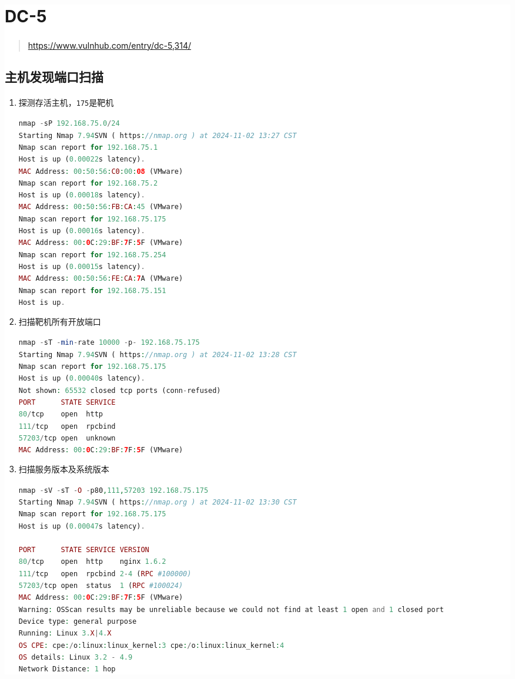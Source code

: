 # DC-5

> https://www.vulnhub.com/entry/dc-5,314/
> 

## 主机发现端口扫描

1. 探测存活主机，`175`是靶机
    
    ```php
    nmap -sP 192.168.75.0/24
    Starting Nmap 7.94SVN ( https://nmap.org ) at 2024-11-02 13:27 CST
    Nmap scan report for 192.168.75.1
    Host is up (0.00022s latency).
    MAC Address: 00:50:56:C0:00:08 (VMware)
    Nmap scan report for 192.168.75.2
    Host is up (0.00018s latency).
    MAC Address: 00:50:56:FB:CA:45 (VMware)
    Nmap scan report for 192.168.75.175
    Host is up (0.00016s latency).
    MAC Address: 00:0C:29:BF:7F:5F (VMware)
    Nmap scan report for 192.168.75.254
    Host is up (0.00015s latency).
    MAC Address: 00:50:56:FE:CA:7A (VMware)
    Nmap scan report for 192.168.75.151
    Host is up.
    ```
    
2. 扫描靶机所有开放端口
    
    ```php
    nmap -sT -min-rate 10000 -p- 192.168.75.175
    Starting Nmap 7.94SVN ( https://nmap.org ) at 2024-11-02 13:28 CST
    Nmap scan report for 192.168.75.175
    Host is up (0.00040s latency).
    Not shown: 65532 closed tcp ports (conn-refused)
    PORT      STATE SERVICE
    80/tcp    open  http
    111/tcp   open  rpcbind
    57203/tcp open  unknown
    MAC Address: 00:0C:29:BF:7F:5F (VMware)
    ```
    
3. 扫描服务版本及系统版本
    
    ```php
    nmap -sV -sT -O -p80,111,57203 192.168.75.175
    Starting Nmap 7.94SVN ( https://nmap.org ) at 2024-11-02 13:30 CST
    Nmap scan report for 192.168.75.175
    Host is up (0.00047s latency).
    
    PORT      STATE SERVICE VERSION
    80/tcp    open  http    nginx 1.6.2
    111/tcp   open  rpcbind 2-4 (RPC #100000)
    57203/tcp open  status  1 (RPC #100024)
    MAC Address: 00:0C:29:BF:7F:5F (VMware)
    Warning: OSScan results may be unreliable because we could not find at least 1 open and 1 closed port
    Device type: general purpose
    Running: Linux 3.X|4.X
    OS CPE: cpe:/o:linux:linux_kernel:3 cpe:/o:linux:linux_kernel:4
    OS details: Linux 3.2 - 4.9
    Network Distance: 1 hop
    ```
    